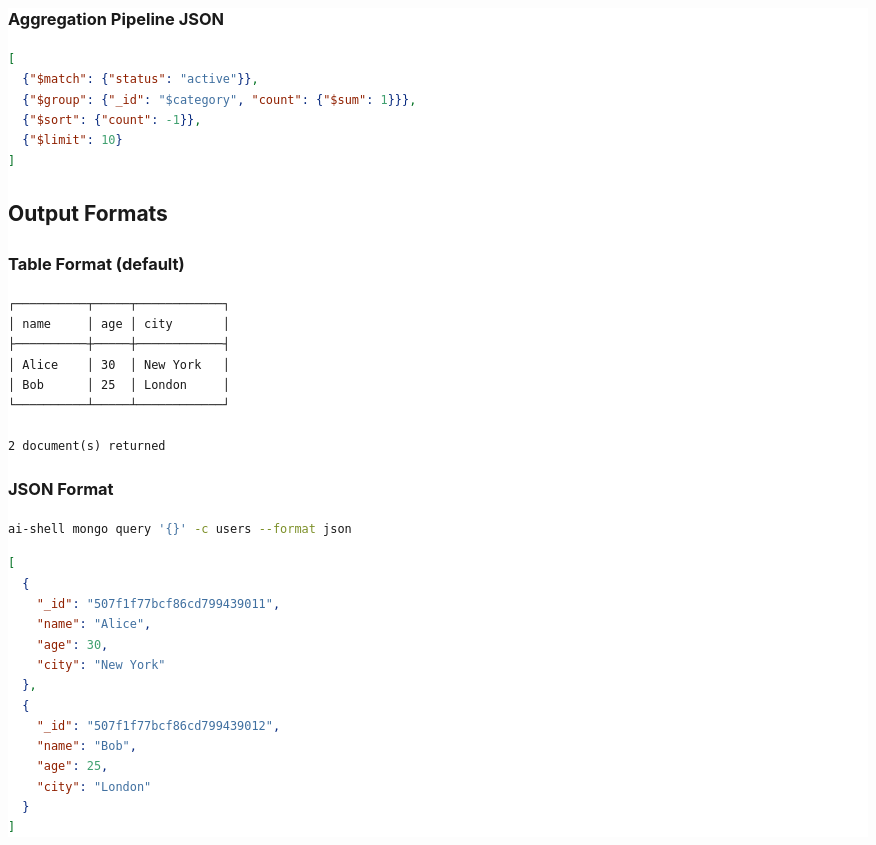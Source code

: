 ### Aggregation Pipeline JSON
```json
[
  {"$match": {"status": "active"}},
  {"$group": {"_id": "$category", "count": {"$sum": 1}}},
  {"$sort": {"count": -1}},
  {"$limit": 10}
]
```

## Output Formats

### Table Format (default)
```
┌──────────┬─────┬────────────┐
│ name     │ age │ city       │
├──────────┼─────┼────────────┤
│ Alice    │ 30  │ New York   │
│ Bob      │ 25  │ London     │
└──────────┴─────┴────────────┘

2 document(s) returned
```

### JSON Format
```bash
ai-shell mongo query '{}' -c users --format json
```
```json
[
  {
    "_id": "507f1f77bcf86cd799439011",
    "name": "Alice",
    "age": 30,
    "city": "New York"
  },
  {
    "_id": "507f1f77bcf86cd799439012",
    "name": "Bob",
    "age": 25,
    "city": "London"
  }
]
```
